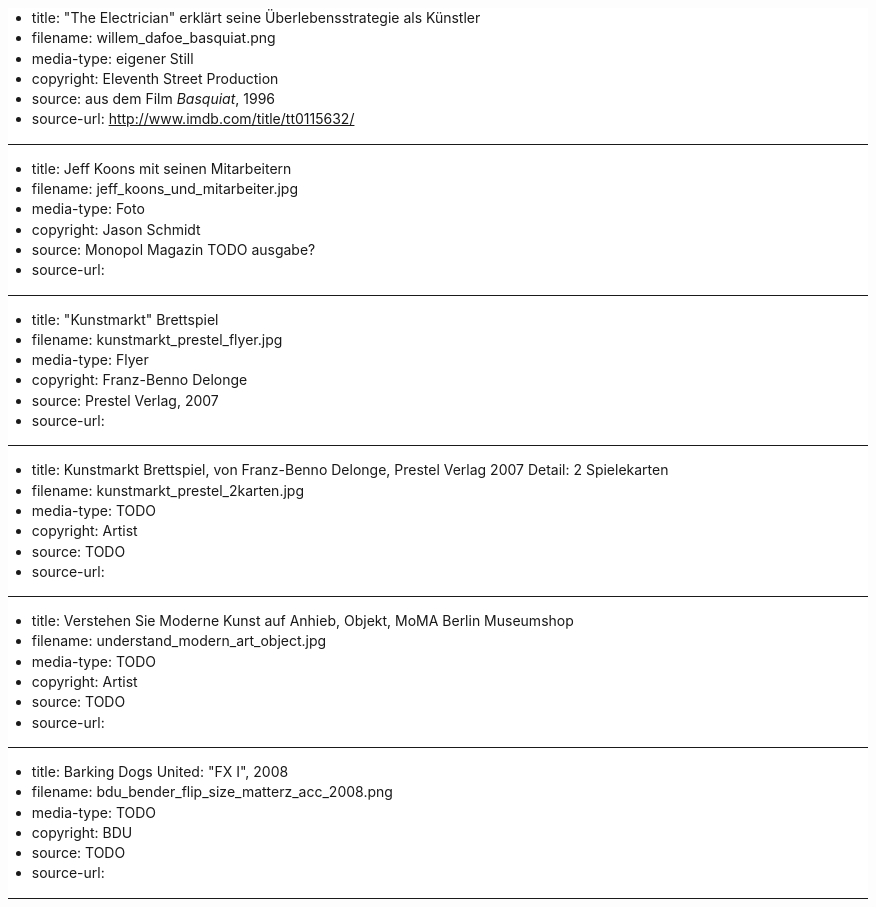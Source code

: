 

- title: "The Electrician" erklärt seine Überlebensstrategie als Künstler
- filename: willem_dafoe_basquiat.png
- media-type: eigener Still 
- copyright: Eleventh Street Production
- source: aus dem Film *Basquiat*, 1996
- source-url: http://www.imdb.com/title/tt0115632/

---


- title: Jeff Koons mit seinen Mitarbeitern
- filename: jeff_koons_und_mitarbeiter.jpg
- media-type: Foto
- copyright: Jason Schmidt
- source: Monopol Magazin TODO ausgabe?
- source-url: 

---


- title: "Kunstmarkt" Brettspiel 
- filename: kunstmarkt_prestel_flyer.jpg
- media-type: Flyer
- copyright: Franz-Benno Delonge
- source: Prestel Verlag, 2007
- source-url: 

---


- title: Kunstmarkt Brettspiel, von Franz-Benno Delonge, Prestel Verlag 2007 Detail: 2 Spielekarten
- filename: kunstmarkt_prestel_2karten.jpg
- media-type: TODO
- copyright: Artist
- source: TODO
- source-url: 

---


- title: Verstehen Sie Moderne Kunst auf Anhieb, Objekt, MoMA Berlin Museumshop
- filename: understand_modern_art_object.jpg
- media-type: TODO
- copyright: Artist
- source: TODO
- source-url: 

---


- title: Barking Dogs United: "FX I", 2008
- filename: bdu_bender_flip_size_matterz_acc_2008.png
- media-type: TODO
- copyright: BDU
- source: TODO
- source-url: 

---